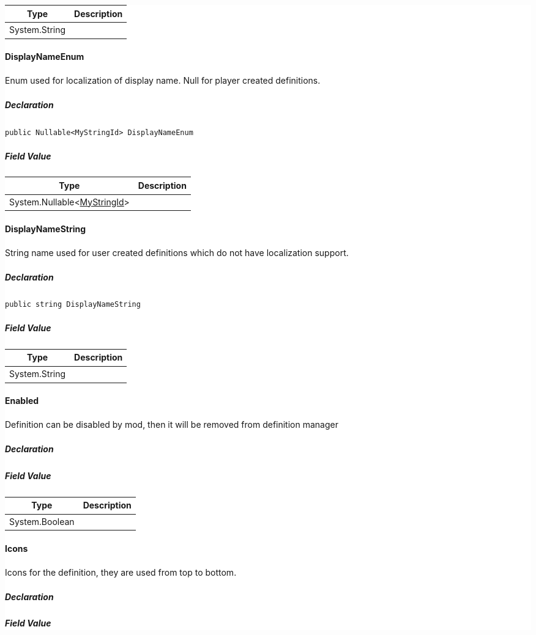 | Type | Description |
| --- | --- |
| System.String |     |

#### DisplayNameEnum

Enum used for localization of display name. Null for player created definitions.

##### Declaration

```
public Nullable<MyStringId> DisplayNameEnum
```

##### Field Value

| Type | Description |
| --- | --- |
| System.Nullable<[MyStringId](https://keensoftwarehouse.github.io/SpaceEngineersModAPI/api/VRage.Utils.MyStringId.html)\> |     |

#### DisplayNameString

String name used for user created definitions which do not have localization support.

##### Declaration

```
public string DisplayNameString
```

##### Field Value

| Type | Description |
| --- | --- |
| System.String |     |

#### Enabled

Definition can be disabled by mod, then it will be removed from definition manager

##### Declaration

##### Field Value

| Type | Description |
| --- | --- |
| System.Boolean |     |

#### Icons

Icons for the definition, they are used from top to bottom.

##### Declaration

##### Field Value
